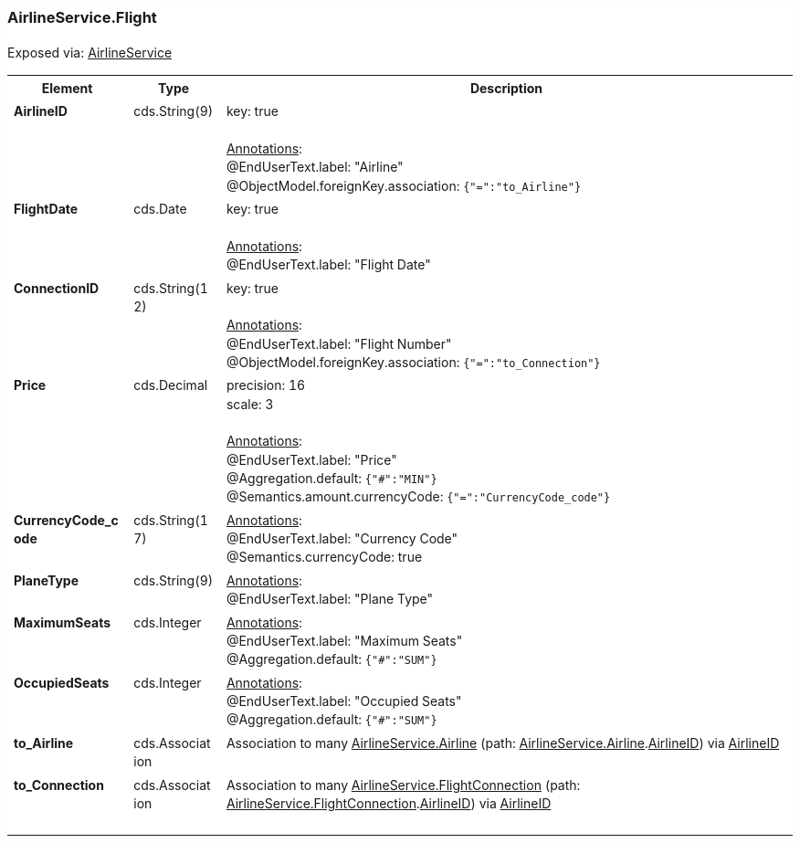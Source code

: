 ### AirlineService.Flight

Exposed via:
[AirlineService](#airlineservice)

<table>
<tr><th>Element</th><th>Type</th><th>Description</th></tr><tr><td><strong id="airlineserviceflight-airlineid">AirlineID</strong><br /><br /><small></small></td><td>cds.String(9)</td><td>key: true<br /><br /><a href="https://sap.github.io/csn-interop-specification/spec-v1/extensions/" target="_blank">Annotations</a>:<br />@EndUserText.label: "Airline"<br />@ObjectModel.foreignKey.association: <code>&lbrace;"=":"to_Airline"&rbrace;</code></td></tr>
<tr><td><strong id="airlineserviceflight-flightdate">FlightDate</strong><br /><br /><small></small></td><td>cds.Date</td><td>key: true<br /><br /><a href="https://sap.github.io/csn-interop-specification/spec-v1/extensions/" target="_blank">Annotations</a>:<br />@EndUserText.label: "Flight Date"</td></tr>
<tr><td><strong id="airlineserviceflight-connectionid">ConnectionID</strong><br /><br /><small></small></td><td>cds.String(12)</td><td>key: true<br /><br /><a href="https://sap.github.io/csn-interop-specification/spec-v1/extensions/" target="_blank">Annotations</a>:<br />@EndUserText.label: "Flight Number"<br />@ObjectModel.foreignKey.association: <code>&lbrace;"=":"to_Connection"&rbrace;</code></td></tr>
<tr><td><strong id="airlineserviceflight-price">Price</strong><br /><br /><small></small></td><td>cds.Decimal</td><td>precision: 16<br />scale: 3<br /><br /><a href="https://sap.github.io/csn-interop-specification/spec-v1/extensions/" target="_blank">Annotations</a>:<br />@EndUserText.label: "Price"<br />@Aggregation.default: <code>&lbrace;"#":"MIN"&rbrace;</code><br />@Semantics.amount.currencyCode: <code>&lbrace;"=":"CurrencyCode_code"&rbrace;</code></td></tr>
<tr><td><strong id="airlineserviceflight-currencycode_code">CurrencyCode_code</strong><br /><br /><small></small></td><td>cds.String(17)</td><td><a href="https://sap.github.io/csn-interop-specification/spec-v1/extensions/" target="_blank">Annotations</a>:<br />@EndUserText.label: "Currency Code"<br />@Semantics.currencyCode: true</td></tr>
<tr><td><strong id="airlineserviceflight-planetype">PlaneType</strong><br /><br /><small></small></td><td>cds.String(9)</td><td><a href="https://sap.github.io/csn-interop-specification/spec-v1/extensions/" target="_blank">Annotations</a>:<br />@EndUserText.label: "Plane Type"</td></tr>
<tr><td><strong id="airlineserviceflight-maximumseats">MaximumSeats</strong><br /><br /><small></small></td><td>cds.Integer</td><td><a href="https://sap.github.io/csn-interop-specification/spec-v1/extensions/" target="_blank">Annotations</a>:<br />@EndUserText.label: "Maximum Seats"<br />@Aggregation.default: <code>&lbrace;"#":"SUM"&rbrace;</code></td></tr>
<tr><td><strong id="airlineserviceflight-occupiedseats">OccupiedSeats</strong><br /><br /><small></small></td><td>cds.Integer</td><td><a href="https://sap.github.io/csn-interop-specification/spec-v1/extensions/" target="_blank">Annotations</a>:<br />@EndUserText.label: "Occupied Seats"<br />@Aggregation.default: <code>&lbrace;"#":"SUM"&rbrace;</code></td></tr>
<tr><td><strong id="airlineserviceflight-to_airline">to_Airline</strong><br /><br /><small></small></td><td>cds.Association</td><td>Association to many <a href="#airlineserviceairline">AirlineService.Airline</a> (path: <a href="#airlineserviceairline">AirlineService.Airline</a>.<a href="#airlineserviceairline-airlineid">AirlineID</a>) via <a href="#airlineserviceflight-airlineid">AirlineID</a><br /><br /></td></tr>
<tr><td><strong id="airlineserviceflight-to_connection">to_Connection</strong><br /><br /><small></small></td><td>cds.Association</td><td>Association to many <a href="#airlineserviceflightconnection">AirlineService.FlightConnection</a> (path: <a href="#airlineserviceflightconnection">AirlineService.FlightConnection</a>.<a href="#airlineserviceflightconnection-airlineid">AirlineID</a>) via <a href="#airlineserviceflight-airlineid">AirlineID</a><br /><br /></td></tr>
</table>

